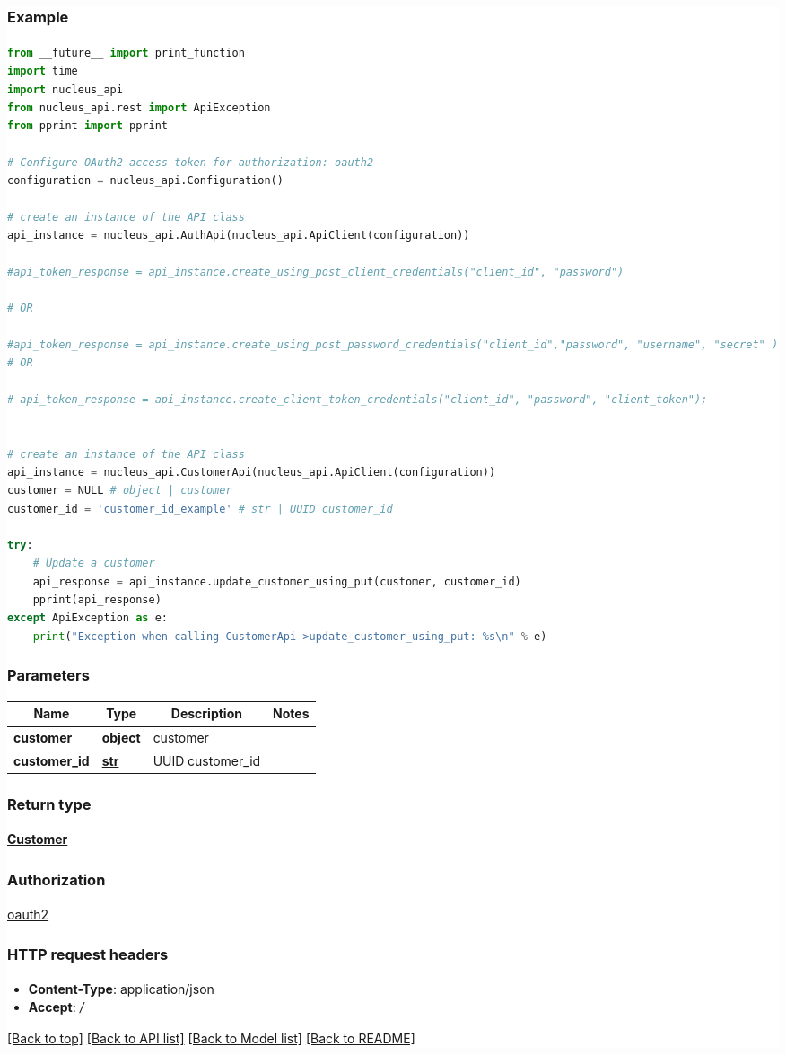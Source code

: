 ### Example
```python
from __future__ import print_function
import time
import nucleus_api
from nucleus_api.rest import ApiException
from pprint import pprint

# Configure OAuth2 access token for authorization: oauth2
configuration = nucleus_api.Configuration()

# create an instance of the API class
api_instance = nucleus_api.AuthApi(nucleus_api.ApiClient(configuration))

#api_token_response = api_instance.create_using_post_client_credentials("client_id", "password")

# OR

#api_token_response = api_instance.create_using_post_password_credentials("client_id","password", "username", "secret" )
# OR

# api_token_response = api_instance.create_client_token_credentials("client_id", "password", "client_token");


# create an instance of the API class
api_instance = nucleus_api.CustomerApi(nucleus_api.ApiClient(configuration))
customer = NULL # object | customer
customer_id = 'customer_id_example' # str | UUID customer_id

try:
    # Update a customer
    api_response = api_instance.update_customer_using_put(customer, customer_id)
    pprint(api_response)
except ApiException as e:
    print("Exception when calling CustomerApi->update_customer_using_put: %s\n" % e)
```

### Parameters

Name | Type | Description  | Notes
------------- | ------------- | ------------- | -------------
 **customer** | **object**| customer | 
 **customer_id** | [**str**](.md)| UUID customer_id | 

### Return type

[**Customer**](Customer.md)

### Authorization

[oauth2](../README.md#oauth2)

### HTTP request headers

 - **Content-Type**: application/json
 - **Accept**: */*

[[Back to top]](#) [[Back to API list]](../README.md#documentation-for-api-endpoints) [[Back to Model list]](../README.md#documentation-for-models) [[Back to README]](../README.md)

